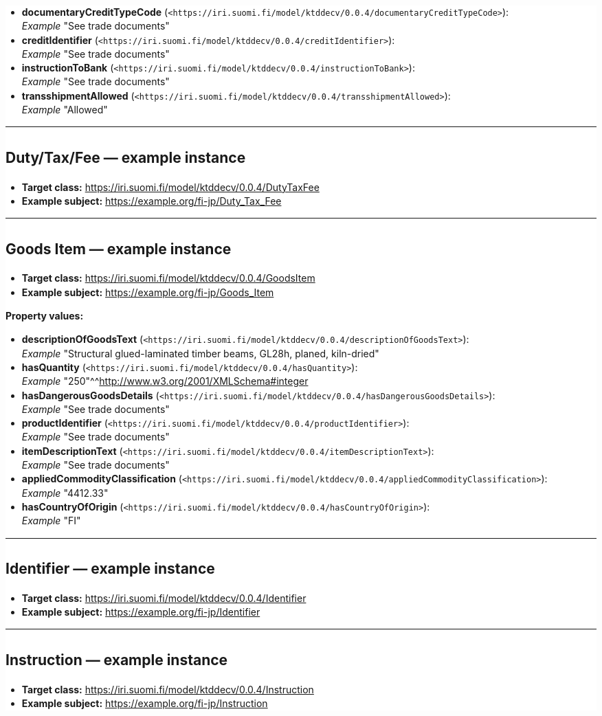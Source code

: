 - **documentaryCreditTypeCode** (`<https://iri.suomi.fi/model/ktddecv/0.0.4/documentaryCreditTypeCode>`):  
  *Example* "See trade documents"
- **creditIdentifier** (`<https://iri.suomi.fi/model/ktddecv/0.0.4/creditIdentifier>`):  
  *Example* "See trade documents"
- **instructionToBank** (`<https://iri.suomi.fi/model/ktddecv/0.0.4/instructionToBank>`):  
  *Example* "See trade documents"
- **transshipmentAllowed** (`<https://iri.suomi.fi/model/ktddecv/0.0.4/transshipmentAllowed>`):  
  *Example* "Allowed"

---

## Duty/Tax/Fee — example instance
- **Target class:** <https://iri.suomi.fi/model/ktddecv/0.0.4/DutyTaxFee>
- **Example subject:** <https://example.org/fi-jp/Duty_Tax_Fee>


---

## Goods Item — example instance
- **Target class:** <https://iri.suomi.fi/model/ktddecv/0.0.4/GoodsItem>
- **Example subject:** <https://example.org/fi-jp/Goods_Item>

**Property values:**
- **descriptionOfGoodsText** (`<https://iri.suomi.fi/model/ktddecv/0.0.4/descriptionOfGoodsText>`):  
  *Example* "Structural glued-laminated timber beams, GL28h, planed, kiln-dried"
- **hasQuantity** (`<https://iri.suomi.fi/model/ktddecv/0.0.4/hasQuantity>`):  
  *Example* "250"^^<http://www.w3.org/2001/XMLSchema#integer>
- **hasDangerousGoodsDetails** (`<https://iri.suomi.fi/model/ktddecv/0.0.4/hasDangerousGoodsDetails>`):  
  *Example* "See trade documents"
- **productIdentifier** (`<https://iri.suomi.fi/model/ktddecv/0.0.4/productIdentifier>`):  
  *Example* "See trade documents"
- **itemDescriptionText** (`<https://iri.suomi.fi/model/ktddecv/0.0.4/itemDescriptionText>`):  
  *Example* "See trade documents"
- **appliedCommodityClassification** (`<https://iri.suomi.fi/model/ktddecv/0.0.4/appliedCommodityClassification>`):  
  *Example* "4412.33"
- **hasCountryOfOrigin** (`<https://iri.suomi.fi/model/ktddecv/0.0.4/hasCountryOfOrigin>`):  
  *Example* "FI"

---

## Identifier — example instance
- **Target class:** <https://iri.suomi.fi/model/ktddecv/0.0.4/Identifier>
- **Example subject:** <https://example.org/fi-jp/Identifier>


---

## Instruction — example instance
- **Target class:** <https://iri.suomi.fi/model/ktddecv/0.0.4/Instruction>
- **Example subject:** <https://example.org/fi-jp/Instruction>
